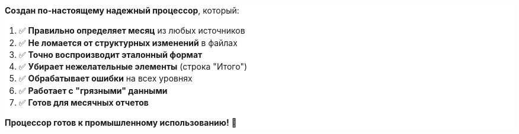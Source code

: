 **Создан по-настоящему надежный процессор**, который:

1. ✅ **Правильно определяет месяц** из любых источников
2. ✅ **Не ломается от структурных изменений** в файлах
3. ✅ **Точно воспроизводит эталонный формат**
4. ✅ **Убирает нежелательные элементы** (строка "Итого")
5. ✅ **Обрабатывает ошибки** на всех уровнях
6. ✅ **Работает с "грязными" данными**
7. ✅ **Готов для месячных отчетов**

**Процессор готов к промышленному использованию!** 🚀